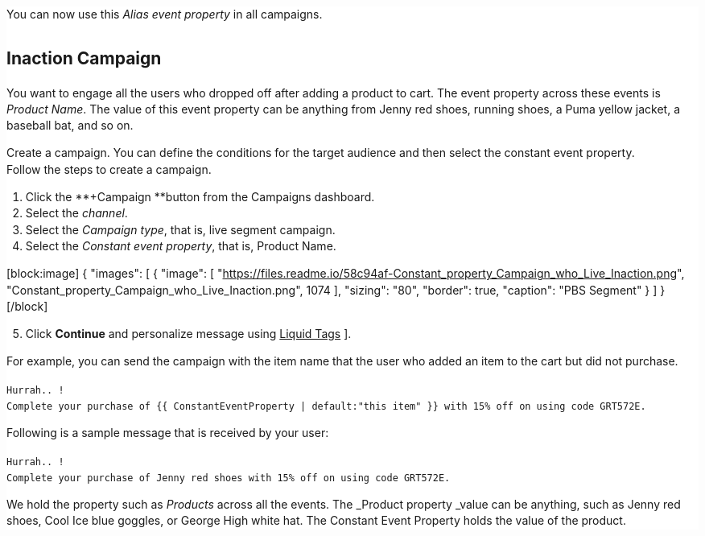 
You can now use this _Alias event property_ in all campaigns. 

## Inaction Campaign

You want to engage all the users who dropped off after adding a product to cart. The event property across these events is _Product Name_. The value of this event property can be anything from Jenny red shoes, running shoes, a Puma yellow jacket, a baseball bat, and so on.

Create a campaign. You can define the conditions for the target audience and then select the constant event property.  
Follow the steps to create a campaign. 

1. Click the **+Campaign **button from the Campaigns dashboard.  
2. Select the _channel_.  
3. Select the _Campaign type_, that is, live segment campaign. 
4. Select the _Constant event property_, that is, Product Name.

[block:image]
{
  "images": [
    {
      "image": [
        "https://files.readme.io/58c94af-Constant_property_Campaign_who_Live_Inaction.png",
        "Constant_property_Campaign_who_Live_Inaction.png",
        1074
      ],
      "sizing": "80",
      "border": true,
      "caption": "PBS Segment"
    }
  ]
}
[/block]


5. Click **Continue** and personalize message using [Liquid Tags](doc:liquid-tags) ]. 

For example, you can send the campaign with the item name that the user who added an item to the cart but did not purchase.

```liquid
Hurrah.. ! 
Complete your purchase of {{ ConstantEventProperty | default:"this item" }} with 15% off on using code GRT572E.
```

Following is a sample message that is received by your user:

```text
Hurrah.. ! 
Complete your purchase of Jenny red shoes with 15% off on using code GRT572E.
```

We hold the property such as _Products_ across all the events. The _Product property _value can be anything, such as Jenny red shoes, Cool Ice blue goggles, or George High white hat. The Constant Event Property holds the value of the product.  
